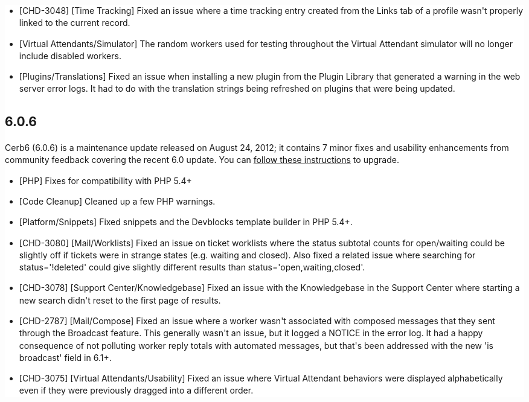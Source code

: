 * [CHD-3048] [Time Tracking] Fixed an issue where a time tracking entry created from the Links tab of a profile wasn't properly linked to the current record.

* [Virtual Attendants/Simulator] The random workers used for testing throughout the Virtual Attendant simulator will no longer include disabled workers.

* [Plugins/Translations] Fixed an issue when installing a new plugin from the Plugin Library that generated a warning in the web server error logs.  It had to do with the translation strings being refreshed on plugins that were being updated.

## 6.0.6

Cerb6 (6.0.6) is a maintenance update released on August 24, 2012; it contains 7 minor fixes and usability enhancements from community feedback covering the recent 6.0 update.  You can [follow these instructions](https://cerb.ai/docs/upgrading/) to upgrade.

* [PHP] Fixes for compatibility with PHP 5.4+

* [Code Cleanup] Cleaned up a few PHP warnings.

* [Platform/Snippets] Fixed snippets and the Devblocks template builder in PHP 5.4+.

* [CHD-3080] [Mail/Worklists] Fixed an issue on ticket worklists where the status subtotal counts for open/waiting could be slightly off if tickets were in strange states (e.g. waiting and closed).  Also fixed a related issue where searching for status='!deleted' could give slightly different results than status='open,waiting,closed'.

* [CHD-3078] [Support Center/Knowledgebase] Fixed an issue with the Knowledgebase in the Support Center where starting a new search didn't reset to the first page of results.

* [CHD-2787] [Mail/Compose] Fixed an issue where a worker wasn't associated with composed messages that they sent through the Broadcast feature.  This generally wasn't an issue, but it logged a NOTICE in the error log.  It had a happy consequence of not polluting worker reply totals with automated messages, but that's been addressed with the new 'is broadcast' field in 6.1+.

* [CHD-3075] [Virtual Attendants/Usability] Fixed an issue where Virtual Attendant behaviors were displayed alphabetically even if they were previously dragged into a different order.

